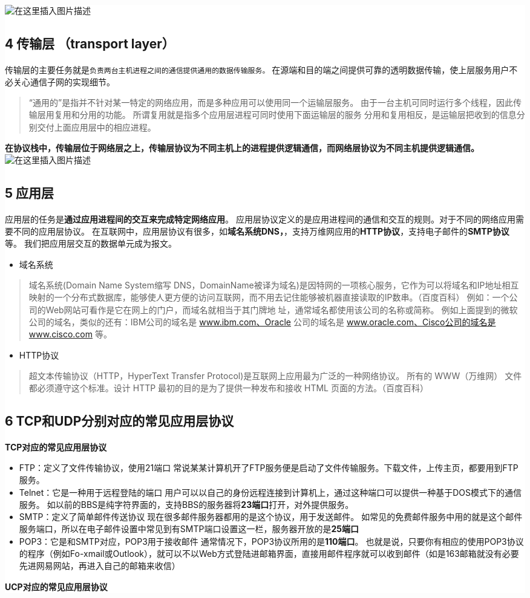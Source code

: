 ![在这里插入图片描述](https://img-blog.csdnimg.cn/20200525112538829.png?x-oss-process=image/watermark,type_ZmFuZ3poZW5naGVpdGk,shadow_10,text_aHR0cHM6Ly9ibG9nLmNzZG4ubmV0L3FxXzQzNTg0ODQ3,size_16,color_FFFFFF,t_70)

## 4 传输层 （transport layer）

传输层的主要任务就是`负责两台主机进程之间的通信提供通用的数据传输服务。`
在源端和目的端之间提供可靠的透明数据传输，使上层服务用户不必关心通信子网的实现细节。

> “通用的”是指并不针对某一特定的网络应用，而是多种应用可以使用同一个运输层服务。
> 由于一台主机可同时运行多个线程，因此传输层用复用和分用的功能。
> 所谓复用就是指多个应用层进程可同时使用下面运输层的服务
> 分用和复用相反，是运输层把收到的信息分别交付上面应用层中的相应进程。

**在协议栈中，传输层位于网络层之上，传输层协议为不同主机上的进程提供逻辑通信，而网络层协议为不同主机提供逻辑通信。**
![在这里插入图片描述](https://img-blog.csdnimg.cn/20200525113010270.png?x-oss-process=image/watermark,type_ZmFuZ3poZW5naGVpdGk,shadow_10,text_aHR0cHM6Ly9ibG9nLmNzZG4ubmV0L3FxXzQzNTg0ODQ3,size_16,color_FFFFFF,t_70)

## 5 应用层

应用层的任务是**通过应用进程间的交互来完成特定网络应用**。
应用层协议定义的是应用进程间的通信和交互的规则。对于不同的网络应用需要不同的应用层协议。
在互联网中，应用层协议有很多，如**域名系统DNS，**，支持万维网应用的**HTTP协议**，支持电子邮件的**SMTP协议**等。
我们把应用层交互的数据单元成为报文。

- 域名系统

> 域名系统(Domain Name System缩写 DNS，DomainName被译为域名)是因特网的一项核心服务，它作为可以将域名和IP地址相互映射的一个分布式数据库，能够使人更方便的访问互联网，而不用去记住能够被机器直接读取的IP数串。（百度百科）
> 例如：一个公司的Web网站可看作是它在网上的门户，而域名就相当于其门牌地 址，通常域名都使用该公司的名称或简称。
> 例如上面提到的微软公司的域名，类似的还有：IBM公司的域名是 www.ibm.com、Oracle 公司的域名是 www.oracle.com、Cisco公司的域名是www.cisco.com 等。

- HTTP协议

> 超文本传输协议（HTTP，HyperText Transfer Protocol)是互联网上应用最为广泛的一种网络协议。
> 所有的 WWW（万维网） 文件都必须遵守这个标准。设计 HTTP 最初的目的是为了提供一种发布和接收 HTML 页面的方法。（百度百科）

## 6 TCP和UDP分别对应的常见应用层协议

**TCP对应的常见应用层协议**

- FTP：定义了文件传输协议，使用21端口
  常说某某计算机开了FTP服务便是启动了文件传输服务。下载文件，上传主页，都要用到FTP服务。
- Telnet：它是一种用于远程登陆的端口
  用户可以以自己的身份远程连接到计算机上，通过这种端口可以提供一种基于DOS模式下的通信服务。
  如以前的BBS是纯字符界面的，支持BBS的服务器将**23端口**打开，对外提供服务。
- SMTP：定义了简单邮件传送协议
  现在很多邮件服务器都用的是这个协议，用于发送邮件。
  如常见的免费邮件服务中用的就是这个邮件服务端口，所以在电子邮件设置中常见到有SMTP端口设置这一栏，服务器开放的是**25端口**
- POP3：它是和SMTP对应，POP3用于接收邮件
  通常情况下，POP3协议所用的是**110端口**。
  也就是说，只要你有相应的使用POP3协议的程序（例如Fo-xmail或Outlook），就可以不以Web方式登陆进邮箱界面，直接用邮件程序就可以收到邮件（如是163邮箱就没有必要先进网易网站，再进入自己的邮箱来收信）

**UCP对应的常见应用层协议**
